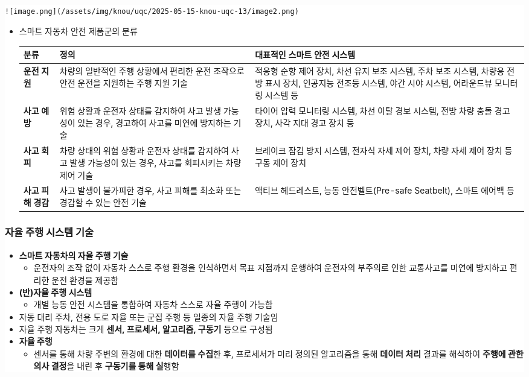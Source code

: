     ![image.png](/assets/img/knou/uqc/2025-05-15-knou-uqc-13/image2.png)
    
- 스마트 자동차 안전 제품군의 분류
    
    
    | 분류 | 정의 | 대표적인 스마트 안전 시스템 |
    | --- | --- | --- |
    | **운전 지원** | 차량의 일반적인 주행 상황에서 편리한 운전 조작으로 안전 운전을 지원하는 주행 지원 기술 | 적응형 순항 제어 장치, 차선 유지 보조 시스템, 주차 보조 시스템, 차량용 전방 표시 장치, 인공지능 전조등 시스템, 야간 시야 시스템, 어라운드뷰 모니터링 시스템 등 |
    | **사고 예방** | 위험 상황과 운전자 상태를 감지하여 사고 발생 가능성이 있는 경우, 경고하여 사고를 미연에 방지하는 기술 | 타이어 압력 모니터링 시스템, 차선 이탈 경보 시스템, 전방 차량 충돌 경고 장치, 사각 지대 경고 장치 등 |
    | **사고 회피** | 차량 상태의 위험 상황과 운전자 상태를 감지하여 사고 발생 가능성이 있는 경우, 사고를 회피시키는 차량 제어 기술 | 브레이크 잠김 방지 시스템, 전자식 자세 제어 장치, 차량 자세 제어 장치 등 구동 제어 장치 |
    | **사고 피해 경감** | 사고 발생이 불가피한 경우, 사고 피해를 최소화 또는 경감할 수 있는 안전 기술 | 액티브 헤드레스트, 능동 안전벨트(Pre-safe Seatbelt), 스마트 에어백 등 |

### 자율 주행 시스템 기술

- **스마트 자동차의 자율 주행 기술**
    - 운전자의 조작 없이 자동차 스스로 주행 환경을 인식하면서 목표 지점까지 운행하여 운전자의 부주의로 인한 교통사고를 미연에 방지하고 편리한 운전 환경을 제공함
- **(반)자율 주행 시스템**
    - 개별 능동 안전 시스템을 통합하여 자동차 스스로 자율 주행이 가능함
- 자동 대리 주차, 전용 도로 자율 또는 군집 주행 등 일종의 자율 주행 기술임
- 자율 주행 자동차는 크게 **센서, 프로세서, 알고리즘, 구동기** 등으로 구성됨
- **자율 주행**
    - 센서를 통해 차량 주변의 환경에 대한 **데이터를 수집**한 후, 프로세서가 미리 정의된 알고리즘을 통해 **데이터 처리** 결과를 해석하여 **주행에 관한 의사 결정**을 내린 후 **구동기를 통해 실**행함
    